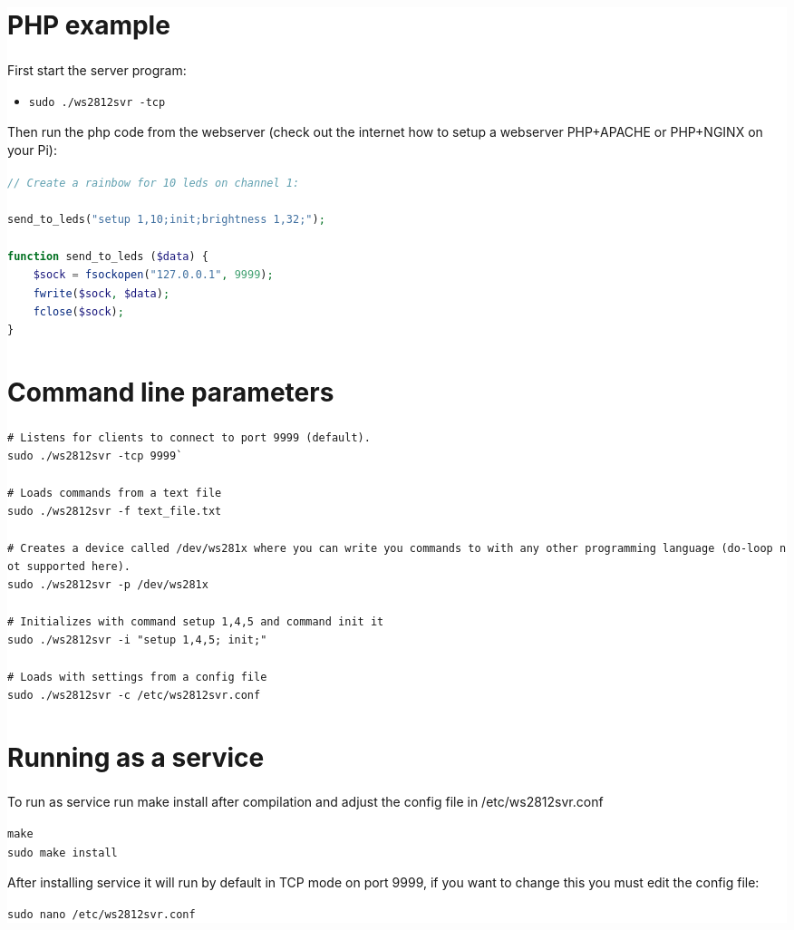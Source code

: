 # PHP example
First start the server program:

* `sudo ./ws2812svr -tcp`

Then run the php code from the webserver (check out the internet how to setup a webserver PHP+APACHE or PHP+NGINX on your Pi):

```PHP
// Create a rainbow for 10 leds on channel 1:

send_to_leds("setup 1,10;init;brightness 1,32;");

function send_to_leds ($data) {
	$sock = fsockopen("127.0.0.1", 9999);
	fwrite($sock, $data);
	fclose($sock);
}
```

# Command line parameters

```
# Listens for clients to connect to port 9999 (default).
sudo ./ws2812svr -tcp 9999`

# Loads commands from a text file
sudo ./ws2812svr -f text_file.txt

# Creates a device called /dev/ws281x where you can write you commands to with any other programming language (do-loop not supported here).
sudo ./ws2812svr -p /dev/ws281x

# Initializes with command setup 1,4,5 and command init it
sudo ./ws2812svr -i "setup 1,4,5; init;"

# Loads with settings from a config file
sudo ./ws2812svr -c /etc/ws2812svr.conf
```

# Running as a service
To run as service run make install after compilation and adjust the config file in /etc/ws2812svr.conf
```
make
sudo make install
```

After installing service it will run by default in TCP mode on port 9999, if you want to change this you must edit the config file:
```
sudo nano /etc/ws2812svr.conf
```
